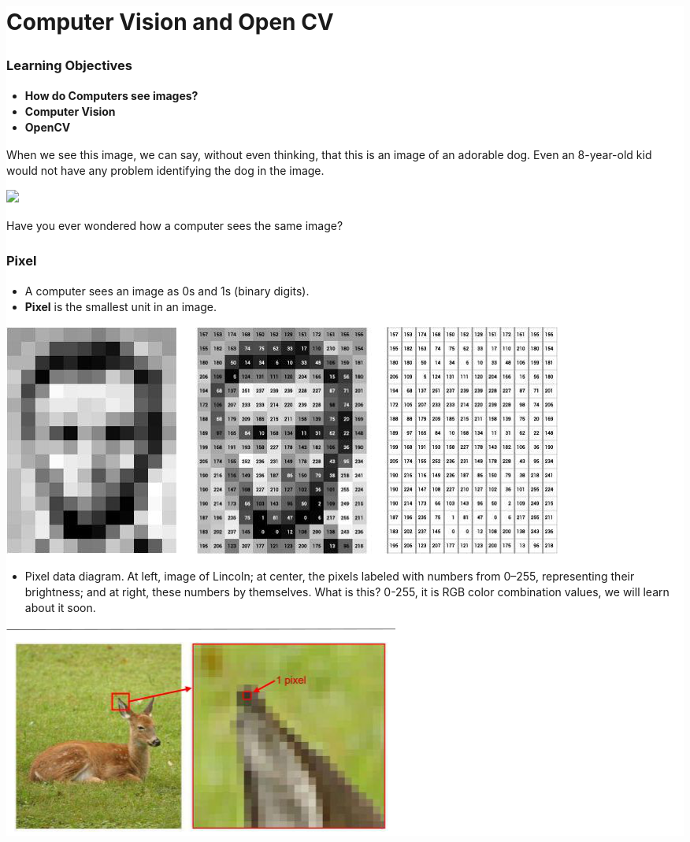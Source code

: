 # Computer Vision and Open CV

### Learning Objectives

* **How do Computers see images?**
* **Computer Vision**
* **OpenCV**



When we see this image, we can say, without even thinking, that this is an image of an adorable dog. Even an 8-year-old kid would not have any problem identifying the dog in the image.

![](https://lh3.googleusercontent.com/2HPhg7MBTLpRrHoJqbFj-8MyQp67SAdCEfA0fV-FzXI1kGXvveLgFZNPBuDqZvS-VJnWnmCmlnnkQU6jGXfLpJuMXGOzCsDq8\_M4X5EH7FMf\_mb0hc8KUB1ylPPmTPo7zY7dXQyNxkQ)

Have you ever wondered how a computer sees the same image?

### Pixel

* A computer sees an image as 0s and 1s (binary digits).
* **Pixel** is the smallest unit in an image.

![](<../.gitbook/assets/image (22).png>)

* Pixel data diagram. At left, image of Lincoln; at center, the pixels labeled with numbers from 0–255, representing their brightness; and at right, these numbers by themselves. What is this? 0-255, it is RGB color combination values, we will learn about it soon.

![](<../.gitbook/assets/image (23).png>)
